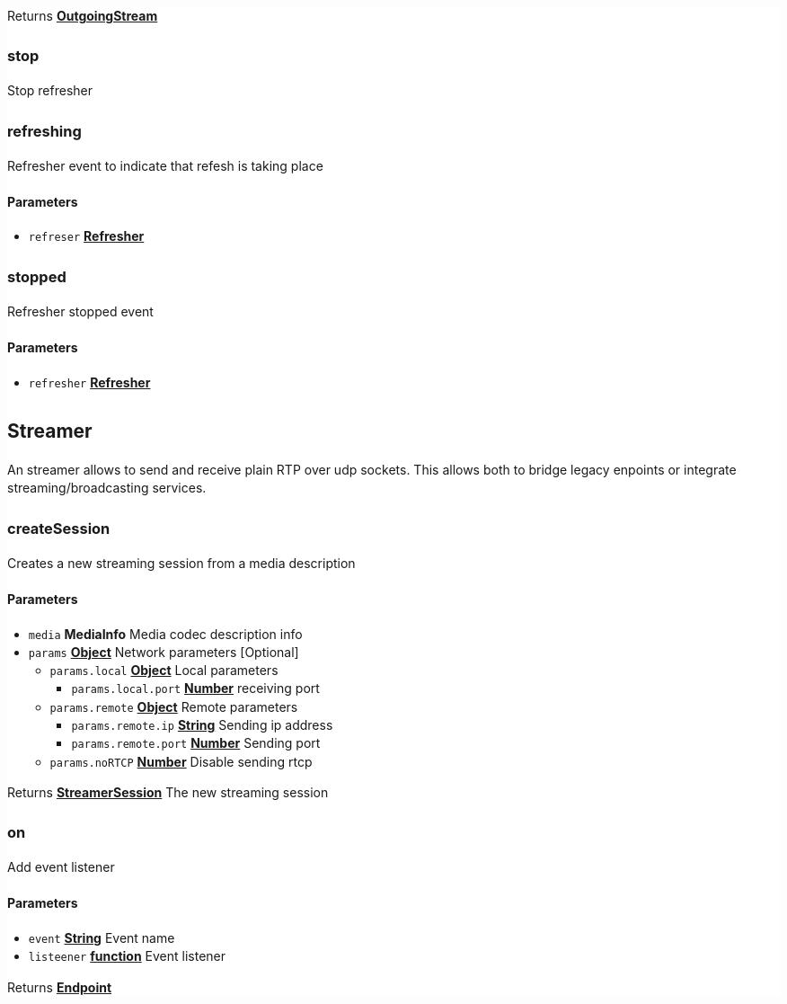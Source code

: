 Returns **[OutgoingStream][17]** 

### stop

Stop refresher

### refreshing

Refresher event to indicate that refesh is taking place

#### Parameters

-   `refreser` **[Refresher][18]** 

### stopped

Refresher stopped event

#### Parameters

-   `refresher` **[Refresher][18]** 

## Streamer

An streamer allows to send and receive plain RTP over udp sockets.
This allows both to bridge legacy enpoints or integrate streaming/broadcasting services.

### createSession

Creates a new streaming session from a media description

#### Parameters

-   `media` **MediaInfo** Media codec description info
-   `params` **[Object][4]** Network parameters [Optional]
    -   `params.local` **[Object][4]** Local parameters
        -   `params.local.port` **[Number][5]** receiving port
    -   `params.remote` **[Object][4]** Remote parameters
        -   `params.remote.ip` **[String][1]** Sending ip address
        -   `params.remote.port` **[Number][5]** Sending port
    -   `params.noRTCP` **[Number][5]** Disable sending rtcp

Returns **[StreamerSession][19]** The new streaming session

### on

Add event listener

#### Parameters

-   `event` **[String][1]** Event name
-   `listeener` **[function][10]** Event listener

Returns **[Endpoint][3]** 


[1]: https://developer.mozilla.org/docs/Web/JavaScript/Reference/Global_Objects/String
[2]: https://developer.mozilla.org/docs/Web/JavaScript/Reference/Global_Objects/Boolean
[3]: #endpoint
[4]: https://developer.mozilla.org/docs/Web/JavaScript/Reference/Global_Objects/Object
[5]: https://developer.mozilla.org/docs/Web/JavaScript/Reference/Global_Objects/Number
[6]: #recorder
[7]: #player
[8]: #streamer
[9]: #transport
[10]: https://developer.mozilla.org/docs/Web/JavaScript/Reference/Statements/function
[11]: #sdpmanager
[12]: #incomingstream
[13]: #incomingstreamtrack
[14]: #activespeakerdetector
[15]: #activespeakermultiplexer
[16]: #recordertrack
[17]: #outgoingstream
[18]: #refresher
[19]: #streamersession
[20]: #transponder
[21]: https://developer.mozilla.org/docs/Web/JavaScript/Reference/Global_Objects/Date
[22]: https://developer.mozilla.org/docs/Web/JavaScript/Reference/Global_Objects/Array
[23]: https://developer.mozilla.org/docs/Web/JavaScript/Reference/Global_Objects/undefined
[24]: #outgoingstreamtrack
[25]: https://developer.mozilla.org/docs/Web/JavaScript/Reference/Global_Objects/Map
[26]: #incomingstreamtrackmirrored
[27]: #peerconnectionserver
[28]: #emulatedtransport